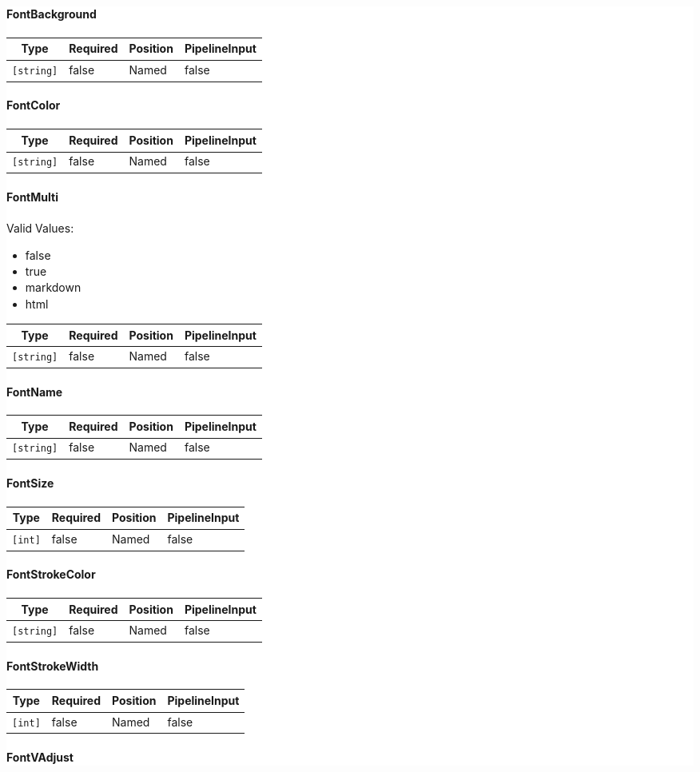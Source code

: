 #### **FontBackground**

|Type      |Required|Position|PipelineInput|
|----------|--------|--------|-------------|
|`[string]`|false   |Named   |false        |

#### **FontColor**

|Type      |Required|Position|PipelineInput|
|----------|--------|--------|-------------|
|`[string]`|false   |Named   |false        |

#### **FontMulti**

Valid Values:

* false
* true
* markdown
* html

|Type      |Required|Position|PipelineInput|
|----------|--------|--------|-------------|
|`[string]`|false   |Named   |false        |

#### **FontName**

|Type      |Required|Position|PipelineInput|
|----------|--------|--------|-------------|
|`[string]`|false   |Named   |false        |

#### **FontSize**

|Type   |Required|Position|PipelineInput|
|-------|--------|--------|-------------|
|`[int]`|false   |Named   |false        |

#### **FontStrokeColor**

|Type      |Required|Position|PipelineInput|
|----------|--------|--------|-------------|
|`[string]`|false   |Named   |false        |

#### **FontStrokeWidth**

|Type   |Required|Position|PipelineInput|
|-------|--------|--------|-------------|
|`[int]`|false   |Named   |false        |

#### **FontVAdjust**
